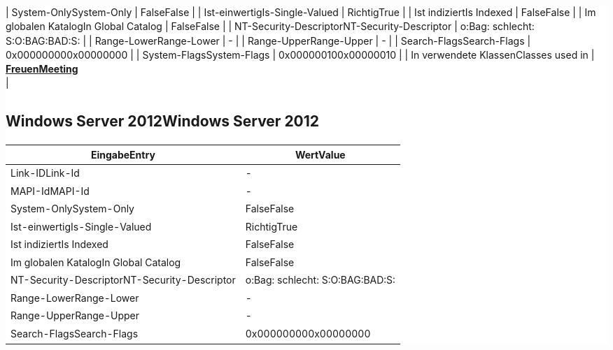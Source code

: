 | <span data-ttu-id="b7291-225">System-Only</span><span class="sxs-lookup"><span data-stu-id="b7291-225">System-Only</span></span>            | <span data-ttu-id="b7291-226">False</span><span class="sxs-lookup"><span data-stu-id="b7291-226">False</span></span>                                   |
| <span data-ttu-id="b7291-227">Ist-einwertig</span><span class="sxs-lookup"><span data-stu-id="b7291-227">Is-Single-Valued</span></span>       | <span data-ttu-id="b7291-228">Richtig</span><span class="sxs-lookup"><span data-stu-id="b7291-228">True</span></span>                                    |
| <span data-ttu-id="b7291-229">Ist indiziert</span><span class="sxs-lookup"><span data-stu-id="b7291-229">Is Indexed</span></span>             | <span data-ttu-id="b7291-230">False</span><span class="sxs-lookup"><span data-stu-id="b7291-230">False</span></span>                                   |
| <span data-ttu-id="b7291-231">Im globalen Katalog</span><span class="sxs-lookup"><span data-stu-id="b7291-231">In Global Catalog</span></span>      | <span data-ttu-id="b7291-232">False</span><span class="sxs-lookup"><span data-stu-id="b7291-232">False</span></span>                                   |
| <span data-ttu-id="b7291-233">NT-Security-Descriptor</span><span class="sxs-lookup"><span data-stu-id="b7291-233">NT-Security-Descriptor</span></span> | <span data-ttu-id="b7291-234">o:Bag: schlecht: S:</span><span class="sxs-lookup"><span data-stu-id="b7291-234">O:BAG:BAD:S:</span></span>                            |
| <span data-ttu-id="b7291-235">Range-Lower</span><span class="sxs-lookup"><span data-stu-id="b7291-235">Range-Lower</span></span>            | \-                                      |
| <span data-ttu-id="b7291-236">Range-Upper</span><span class="sxs-lookup"><span data-stu-id="b7291-236">Range-Upper</span></span>            | \-                                      |
| <span data-ttu-id="b7291-237">Search-Flags</span><span class="sxs-lookup"><span data-stu-id="b7291-237">Search-Flags</span></span>           | <span data-ttu-id="b7291-238">0x00000000</span><span class="sxs-lookup"><span data-stu-id="b7291-238">0x00000000</span></span>                              |
| <span data-ttu-id="b7291-239">System-Flags</span><span class="sxs-lookup"><span data-stu-id="b7291-239">System-Flags</span></span>           | <span data-ttu-id="b7291-240">0x00000010</span><span class="sxs-lookup"><span data-stu-id="b7291-240">0x00000010</span></span>                              |
| <span data-ttu-id="b7291-241">In verwendete Klassen</span><span class="sxs-lookup"><span data-stu-id="b7291-241">Classes used in</span></span>        | [<span data-ttu-id="b7291-242">**Freuen**</span><span class="sxs-lookup"><span data-stu-id="b7291-242">**Meeting**</span></span>](c-meeting.md)<br/> |



## <a name="windows-server-2012"></a><span data-ttu-id="b7291-243">Windows Server 2012</span><span class="sxs-lookup"><span data-stu-id="b7291-243">Windows Server 2012</span></span>



| <span data-ttu-id="b7291-244">Eingabe</span><span class="sxs-lookup"><span data-stu-id="b7291-244">Entry</span></span> | <span data-ttu-id="b7291-245">Wert</span><span class="sxs-lookup"><span data-stu-id="b7291-245">Value</span></span> |
|------------------------|-----------------------------------------|
| <span data-ttu-id="b7291-246">Link-ID</span><span class="sxs-lookup"><span data-stu-id="b7291-246">Link-Id</span></span>                | \-                                      |
| <span data-ttu-id="b7291-247">MAPI-Id</span><span class="sxs-lookup"><span data-stu-id="b7291-247">MAPI-Id</span></span>                | \-                                      |
| <span data-ttu-id="b7291-248">System-Only</span><span class="sxs-lookup"><span data-stu-id="b7291-248">System-Only</span></span>            | <span data-ttu-id="b7291-249">False</span><span class="sxs-lookup"><span data-stu-id="b7291-249">False</span></span>                                   |
| <span data-ttu-id="b7291-250">Ist-einwertig</span><span class="sxs-lookup"><span data-stu-id="b7291-250">Is-Single-Valued</span></span>       | <span data-ttu-id="b7291-251">Richtig</span><span class="sxs-lookup"><span data-stu-id="b7291-251">True</span></span>                                    |
| <span data-ttu-id="b7291-252">Ist indiziert</span><span class="sxs-lookup"><span data-stu-id="b7291-252">Is Indexed</span></span>             | <span data-ttu-id="b7291-253">False</span><span class="sxs-lookup"><span data-stu-id="b7291-253">False</span></span>                                   |
| <span data-ttu-id="b7291-254">Im globalen Katalog</span><span class="sxs-lookup"><span data-stu-id="b7291-254">In Global Catalog</span></span>      | <span data-ttu-id="b7291-255">False</span><span class="sxs-lookup"><span data-stu-id="b7291-255">False</span></span>                                   |
| <span data-ttu-id="b7291-256">NT-Security-Descriptor</span><span class="sxs-lookup"><span data-stu-id="b7291-256">NT-Security-Descriptor</span></span> | <span data-ttu-id="b7291-257">o:Bag: schlecht: S:</span><span class="sxs-lookup"><span data-stu-id="b7291-257">O:BAG:BAD:S:</span></span>                            |
| <span data-ttu-id="b7291-258">Range-Lower</span><span class="sxs-lookup"><span data-stu-id="b7291-258">Range-Lower</span></span>            | \-                                      |
| <span data-ttu-id="b7291-259">Range-Upper</span><span class="sxs-lookup"><span data-stu-id="b7291-259">Range-Upper</span></span>            | \-                                      |
| <span data-ttu-id="b7291-260">Search-Flags</span><span class="sxs-lookup"><span data-stu-id="b7291-260">Search-Flags</span></span>           | <span data-ttu-id="b7291-261">0x00000000</span><span class="sxs-lookup"><span data-stu-id="b7291-261">0x00000000</span></span>                              |